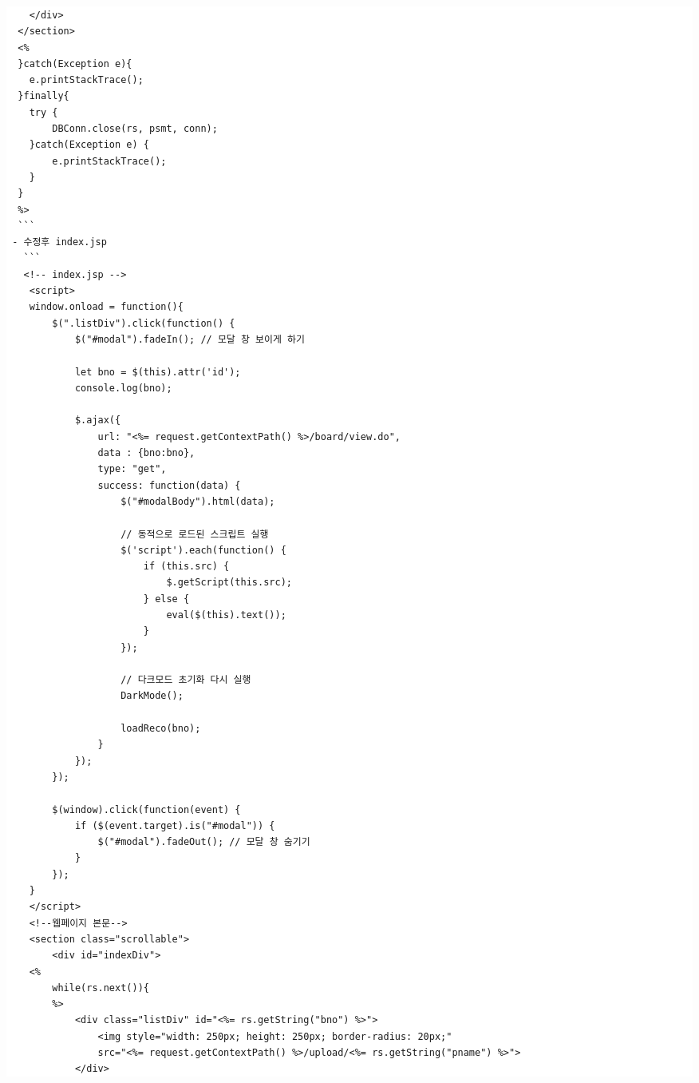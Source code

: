       	</div> 
      </section>
      <%
      }catch(Exception e){
      	e.printStackTrace();
      }finally{
      	try {
      		DBConn.close(rs, psmt, conn);
      	}catch(Exception e) {
      		e.printStackTrace();
      	}
      }
      %>
      ```
     - 수정후 index.jsp
       ```
       <!-- index.jsp -->
        <script>
        window.onload = function(){
        	$(".listDiv").click(function() {
        	    $("#modal").fadeIn(); // 모달 창 보이게 하기
        	    
        	    let bno = $(this).attr('id');
        	    console.log(bno);
        	    
        	    $.ajax({
        	        url: "<%= request.getContextPath() %>/board/view.do",
        	        data : {bno:bno},
        	        type: "get",
        	        success: function(data) {
        	            $("#modalBody").html(data);
        				
        	            // 동적으로 로드된 스크립트 실행
        	            $('script').each(function() {
        	                if (this.src) {
        	                    $.getScript(this.src);
        	                } else {
        	                    eval($(this).text());
        	                }
        	            });
        	
        	            // 다크모드 초기화 다시 실행
        	            DarkMode();
        	            
        	            loadReco(bno);
        	        }
        	    });
        	});
        	
        	$(window).click(function(event) {
        	    if ($(event.target).is("#modal")) {
        	        $("#modal").fadeOut(); // 모달 창 숨기기
        	    }
        	});
        }
        </script>
        <!--웹페이지 본문-->
        <section class="scrollable">
        	<div id="indexDiv">
        <%	
        	while(rs.next()){
        	%>
        		<div class="listDiv" id="<%= rs.getString("bno") %>">
                    <img style="width: 250px; height: 250px; border-radius: 20px;" 
                    src="<%= request.getContextPath() %>/upload/<%= rs.getString("pname") %>">
                </div>
